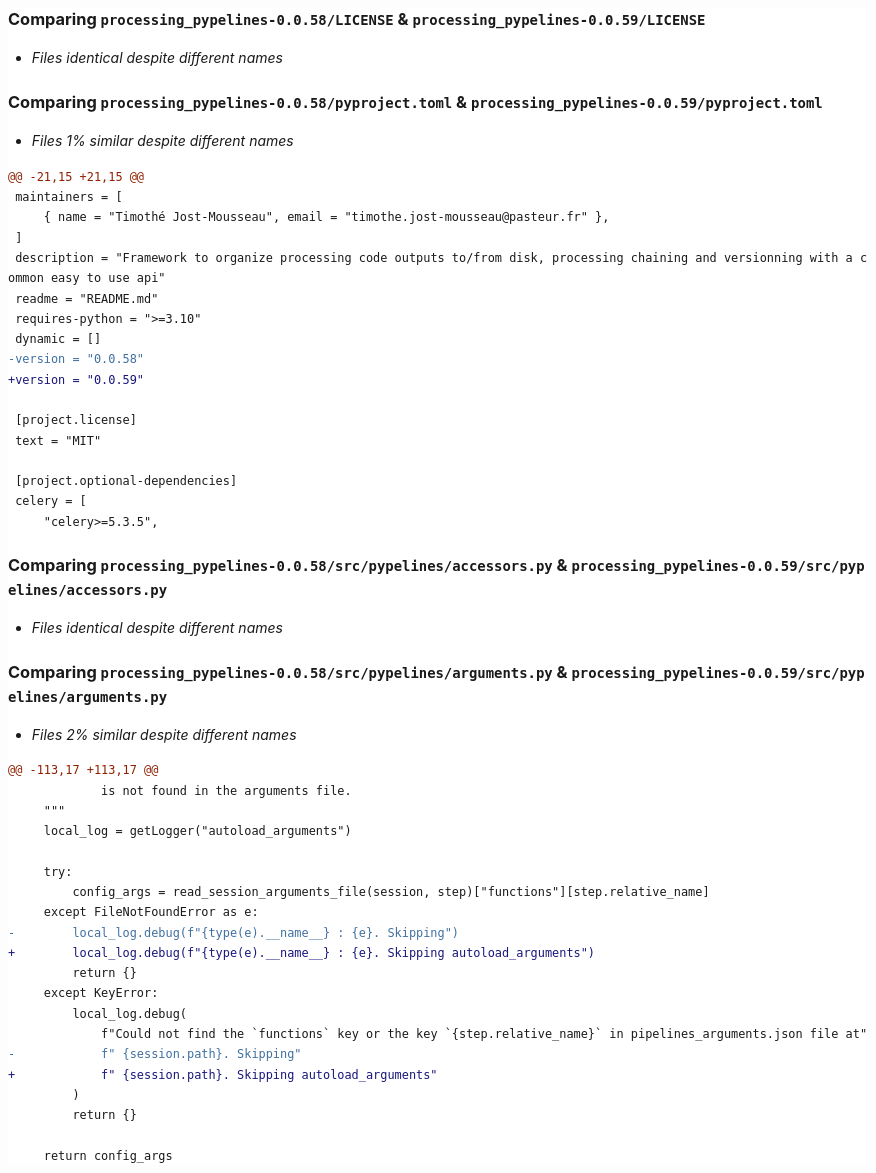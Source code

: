 ### Comparing `processing_pypelines-0.0.58/LICENSE` & `processing_pypelines-0.0.59/LICENSE`

 * *Files identical despite different names*

### Comparing `processing_pypelines-0.0.58/pyproject.toml` & `processing_pypelines-0.0.59/pyproject.toml`

 * *Files 1% similar despite different names*

```diff
@@ -21,15 +21,15 @@
 maintainers = [
     { name = "Timothé Jost-Mousseau", email = "timothe.jost-mousseau@pasteur.fr" },
 ]
 description = "Framework to organize processing code outputs to/from disk, processing chaining and versionning with a common easy to use api"
 readme = "README.md"
 requires-python = ">=3.10"
 dynamic = []
-version = "0.0.58"
+version = "0.0.59"
 
 [project.license]
 text = "MIT"
 
 [project.optional-dependencies]
 celery = [
     "celery>=5.3.5",
```

### Comparing `processing_pypelines-0.0.58/src/pypelines/accessors.py` & `processing_pypelines-0.0.59/src/pypelines/accessors.py`

 * *Files identical despite different names*

### Comparing `processing_pypelines-0.0.58/src/pypelines/arguments.py` & `processing_pypelines-0.0.59/src/pypelines/arguments.py`

 * *Files 2% similar despite different names*

```diff
@@ -113,17 +113,17 @@
             is not found in the arguments file.
     """
     local_log = getLogger("autoload_arguments")
 
     try:
         config_args = read_session_arguments_file(session, step)["functions"][step.relative_name]
     except FileNotFoundError as e:
-        local_log.debug(f"{type(e).__name__} : {e}. Skipping")
+        local_log.debug(f"{type(e).__name__} : {e}. Skipping autoload_arguments")
         return {}
     except KeyError:
         local_log.debug(
             f"Could not find the `functions` key or the key `{step.relative_name}` in pipelines_arguments.json file at"
-            f" {session.path}. Skipping"
+            f" {session.path}. Skipping autoload_arguments"
         )
         return {}
 
     return config_args
```